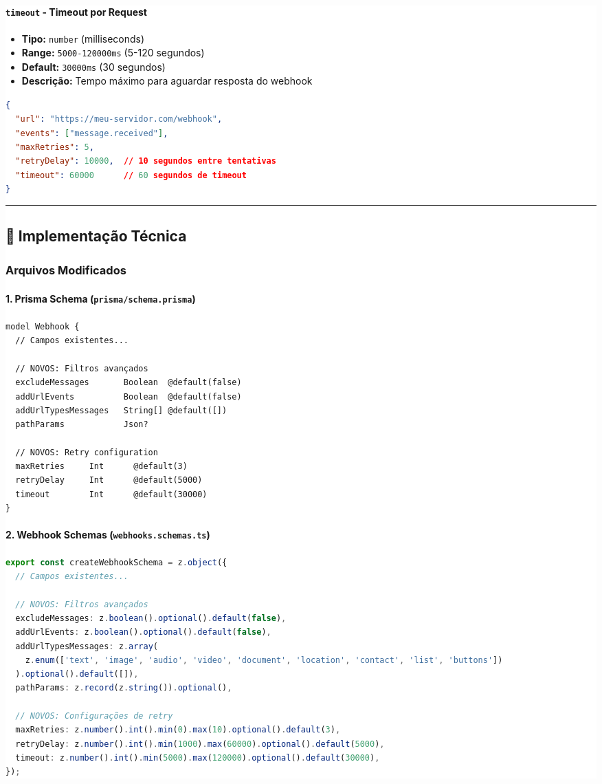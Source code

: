 #### `timeout` - Timeout por Request
- **Tipo:** `number` (milliseconds)
- **Range:** `5000-120000ms` (5-120 segundos)
- **Default:** `30000ms` (30 segundos)
- **Descrição:** Tempo máximo para aguardar resposta do webhook

```json
{
  "url": "https://meu-servidor.com/webhook",
  "events": ["message.received"],
  "maxRetries": 5,
  "retryDelay": 10000,  // 10 segundos entre tentativas
  "timeout": 60000      // 60 segundos de timeout
}
```

---

## 🔧 Implementação Técnica

### Arquivos Modificados

#### 1. **Prisma Schema** (`prisma/schema.prisma`)
```prisma
model Webhook {
  // Campos existentes...

  // NOVOS: Filtros avançados
  excludeMessages       Boolean  @default(false)
  addUrlEvents          Boolean  @default(false)
  addUrlTypesMessages   String[] @default([])
  pathParams            Json?

  // NOVOS: Retry configuration
  maxRetries     Int      @default(3)
  retryDelay     Int      @default(5000)
  timeout        Int      @default(30000)
}
```

#### 2. **Webhook Schemas** (`webhooks.schemas.ts`)
```typescript
export const createWebhookSchema = z.object({
  // Campos existentes...

  // NOVOS: Filtros avançados
  excludeMessages: z.boolean().optional().default(false),
  addUrlEvents: z.boolean().optional().default(false),
  addUrlTypesMessages: z.array(
    z.enum(['text', 'image', 'audio', 'video', 'document', 'location', 'contact', 'list', 'buttons'])
  ).optional().default([]),
  pathParams: z.record(z.string()).optional(),

  // NOVOS: Configurações de retry
  maxRetries: z.number().int().min(0).max(10).optional().default(3),
  retryDelay: z.number().int().min(1000).max(60000).optional().default(5000),
  timeout: z.number().int().min(5000).max(120000).optional().default(30000),
});
```
